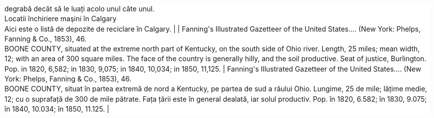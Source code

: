 degrabă decât să le luați acolo unul câte unul.<br/>Locatii închiriere maşini în Calgary<br/>Aici este o listă de depozite de reciclare în Calgary. |
| Fanning's Illustrated Gazetteer of the United States.... (New York: Phelps, Fanning & Co., 1853), 46.<br/>BOONE COUNTY, situated at the extreme north part of Kentucky, on the south side of Ohio river. Length, 25 miles; mean width, 12; with an area of 300 square miles. The face of the country is generally hilly, and the soil productive. Seat of justice, Burlington. Pop. in 1820, 6,582; in 1830, 9,075; in 1840, 10,034; in 1850, 11,125. | Fanning's Illustrated Gazetteer of the United States.... (New York: Phelps, Fanning & Co., 1853), 46.<br/>BOONE COUNTY, situat în partea extremă de nord a Kentucky, pe partea de sud a râului Ohio. Lungime, 25 de mile; lățime medie, 12; cu o suprafață de 300 de mile pătrate. Fața țării este în general dealată, iar solul productiv. Pop. în 1820, 6.582; în 1830, 9.075; în 1840, 10.034; în 1850, 11.125. |